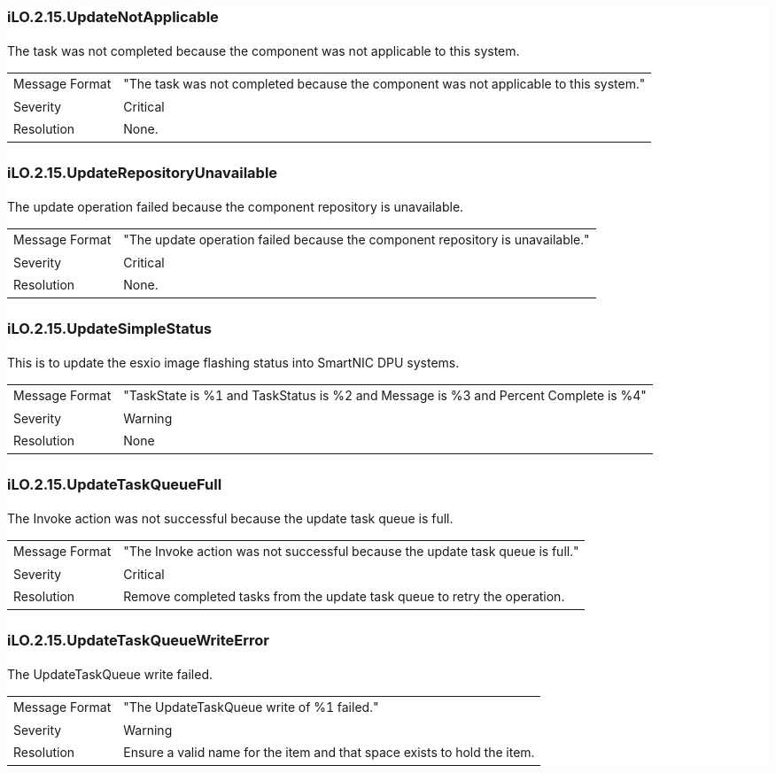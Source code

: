 ### iLO.2.15.UpdateNotApplicable
The task was not completed because the component was not applicable to this system.

| | |
|:---|:---|
|Message Format|"The task was not completed because the component was not applicable to this system."
|Severity|Critical
|Resolution|None.

### iLO.2.15.UpdateRepositoryUnavailable
The update operation failed because the component repository is unavailable.

| | |
|:---|:---|
|Message Format|"The update operation failed because the component repository is unavailable."
|Severity|Critical
|Resolution|None.

### iLO.2.15.UpdateSimpleStatus
This is to update the esxio image flashing status into SmartNIC DPU systems.

| | |
|:---|:---|
|Message Format|"TaskState is %1 and TaskStatus is %2 and Message is %3 and Percent Complete is %4"
|Severity|Warning
|Resolution|None

### iLO.2.15.UpdateTaskQueueFull
The Invoke action was not successful because the update task queue is full.

| | |
|:---|:---|
|Message Format|"The Invoke action was not successful because the update task queue is full."
|Severity|Critical
|Resolution|Remove completed tasks from the update task queue to retry the operation.

### iLO.2.15.UpdateTaskQueueWriteError
The UpdateTaskQueue write failed.

| | |
|:---|:---|
|Message Format|"The UpdateTaskQueue write of %1 failed."
|Severity|Warning
|Resolution|Ensure a valid name for the item and that space exists to hold the item.
